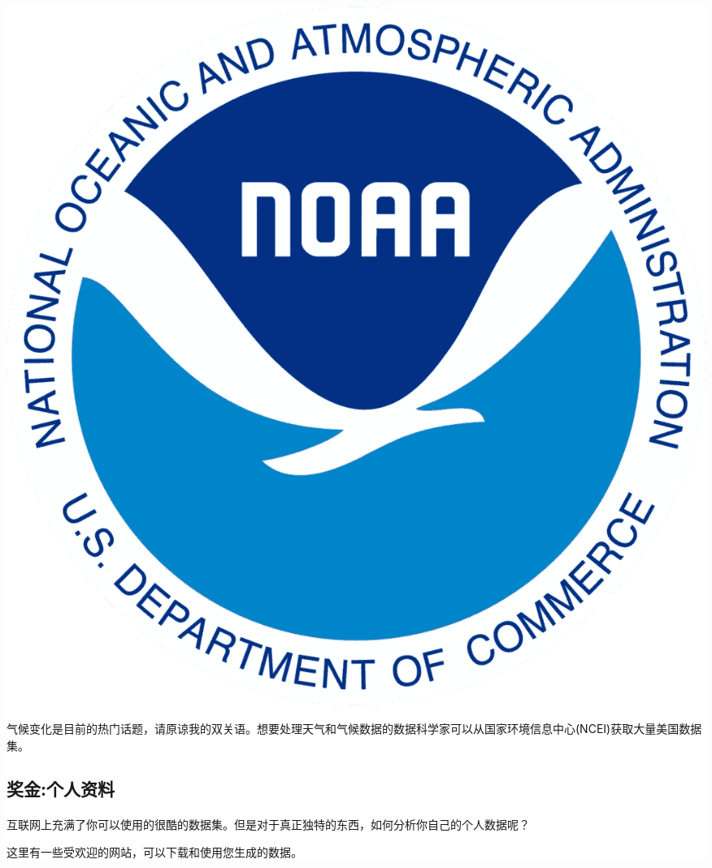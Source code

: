 ![](img/9758df304d6da4ddf87e56a289688e60.png)

气候变化是目前的热门话题，请原谅我的双关语。想要处理天气和气候数据的数据科学家可以从国家环境信息中心(NCEI)获取大量美国数据集。

## **奖金:个人资料**

互联网上充满了你可以使用的很酷的数据集。但是对于真正独特的东西，如何分析你自己的个人数据呢？

这里有一些受欢迎的网站，可以下载和使用您生成的数据。
